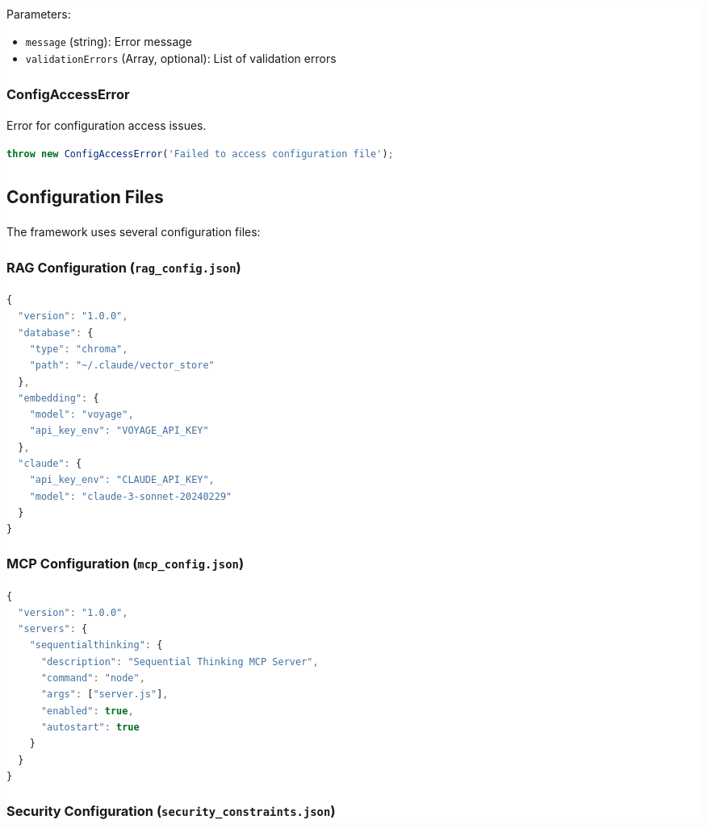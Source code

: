Parameters:
- `message` (string): Error message
- `validationErrors` (Array, optional): List of validation errors

### ConfigAccessError

Error for configuration access issues.

```javascript
throw new ConfigAccessError('Failed to access configuration file');
```

## Configuration Files

The framework uses several configuration files:

### RAG Configuration (`rag_config.json`)

```javascript
{
  "version": "1.0.0",
  "database": {
    "type": "chroma",
    "path": "~/.claude/vector_store"
  },
  "embedding": {
    "model": "voyage",
    "api_key_env": "VOYAGE_API_KEY"
  },
  "claude": {
    "api_key_env": "CLAUDE_API_KEY",
    "model": "claude-3-sonnet-20240229"
  }
}
```

### MCP Configuration (`mcp_config.json`)

```javascript
{
  "version": "1.0.0",
  "servers": {
    "sequentialthinking": {
      "description": "Sequential Thinking MCP Server",
      "command": "node",
      "args": ["server.js"],
      "enabled": true,
      "autostart": true
    }
  }
}
```

### Security Configuration (`security_constraints.json`)
